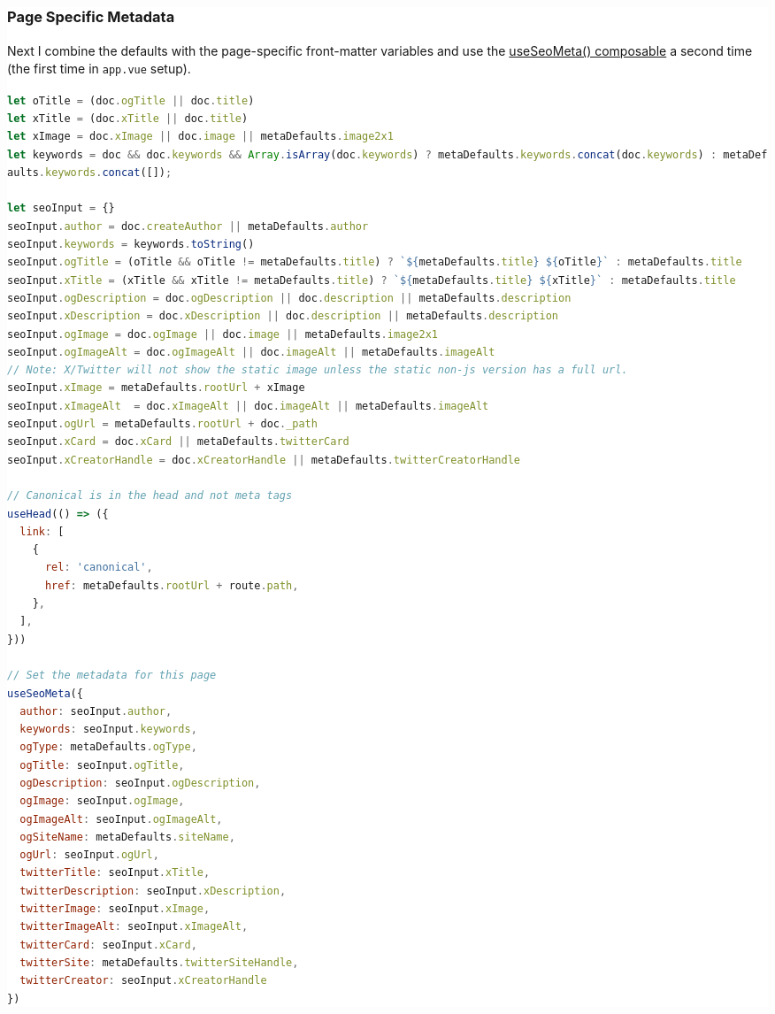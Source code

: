 ### Page Specific Metadata
Next I combine the defaults with the page-specific front-matter variables and use the [useSeoMeta() composable](https://nuxt.com/docs/api/composables/use-seo-meta) a second time (the first time in `app.vue` setup).

```js
let oTitle = (doc.ogTitle || doc.title)
let xTitle = (doc.xTitle || doc.title)
let xImage = doc.xImage || doc.image || metaDefaults.image2x1
let keywords = doc && doc.keywords && Array.isArray(doc.keywords) ? metaDefaults.keywords.concat(doc.keywords) : metaDefaults.keywords.concat([]);

let seoInput = {}
seoInput.author = doc.createAuthor || metaDefaults.author
seoInput.keywords = keywords.toString()
seoInput.ogTitle = (oTitle && oTitle != metaDefaults.title) ? `${metaDefaults.title} ${oTitle}` : metaDefaults.title
seoInput.xTitle = (xTitle && xTitle != metaDefaults.title) ? `${metaDefaults.title} ${xTitle}` : metaDefaults.title
seoInput.ogDescription = doc.ogDescription || doc.description || metaDefaults.description
seoInput.xDescription = doc.xDescription || doc.description || metaDefaults.description
seoInput.ogImage = doc.ogImage || doc.image || metaDefaults.image2x1
seoInput.ogImageAlt = doc.ogImageAlt || doc.imageAlt || metaDefaults.imageAlt
// Note: X/Twitter will not show the static image unless the static non-js version has a full url.
seoInput.xImage = metaDefaults.rootUrl + xImage
seoInput.xImageAlt  = doc.xImageAlt || doc.imageAlt || metaDefaults.imageAlt
seoInput.ogUrl = metaDefaults.rootUrl + doc._path 
seoInput.xCard = doc.xCard || metaDefaults.twitterCard
seoInput.xCreatorHandle = doc.xCreatorHandle || metaDefaults.twitterCreatorHandle

// Canonical is in the head and not meta tags
useHead(() => ({
  link: [
    {
      rel: 'canonical',
      href: metaDefaults.rootUrl + route.path,
    },
  ],
}))

// Set the metadata for this page
useSeoMeta({
  author: seoInput.author,
  keywords: seoInput.keywords,
  ogType: metaDefaults.ogType,
  ogTitle: seoInput.ogTitle,
  ogDescription: seoInput.ogDescription,
  ogImage: seoInput.ogImage,
  ogImageAlt: seoInput.ogImageAlt,
  ogSiteName: metaDefaults.siteName,
  ogUrl: seoInput.ogUrl,
  twitterTitle: seoInput.xTitle,
  twitterDescription: seoInput.xDescription,
  twitterImage: seoInput.xImage,
  twitterImageAlt: seoInput.xImageAlt,
  twitterCard: seoInput.xCard,
  twitterSite: metaDefaults.twitterSiteHandle,
  twitterCreator: seoInput.xCreatorHandle
})
```
